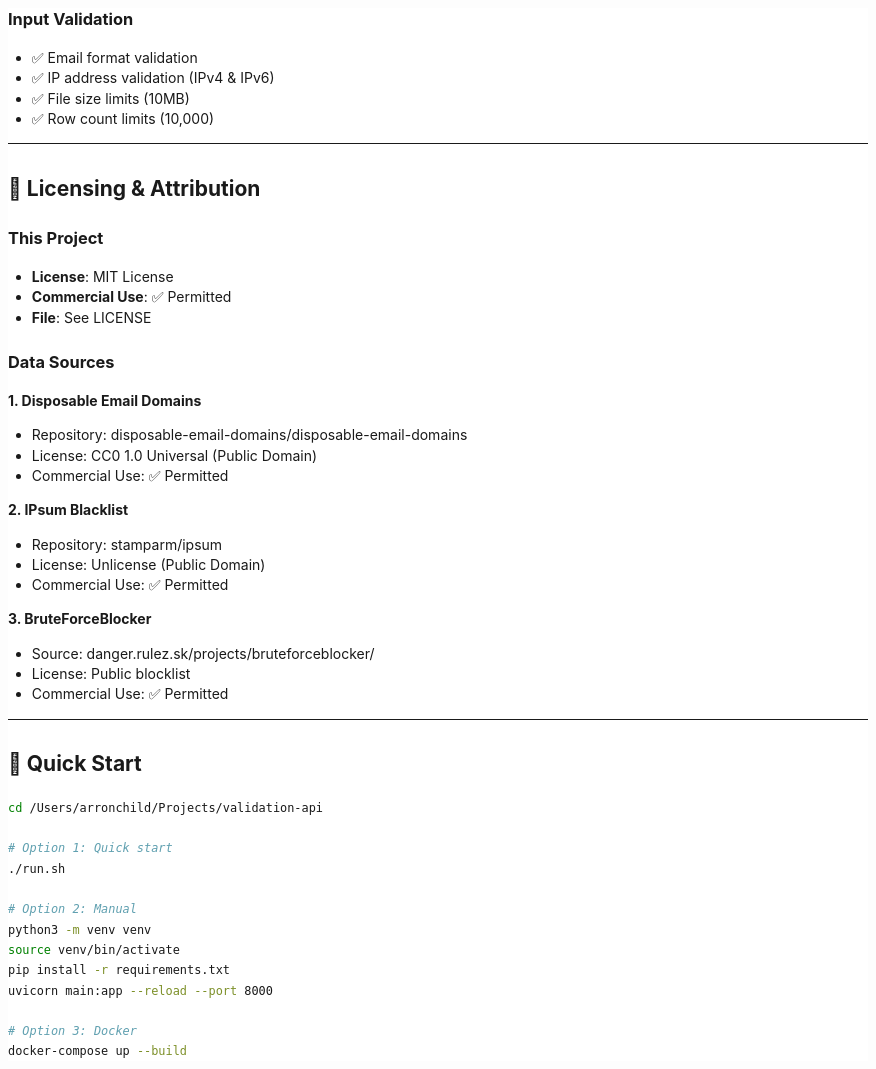 ### Input Validation
- ✅ Email format validation
- ✅ IP address validation (IPv4 & IPv6)
- ✅ File size limits (10MB)
- ✅ Row count limits (10,000)

---

## 📜 Licensing & Attribution

### This Project
- **License**: MIT License
- **Commercial Use**: ✅ Permitted
- **File**: See LICENSE

### Data Sources

**1. Disposable Email Domains**
- Repository: disposable-email-domains/disposable-email-domains
- License: CC0 1.0 Universal (Public Domain)
- Commercial Use: ✅ Permitted

**2. IPsum Blacklist**
- Repository: stamparm/ipsum
- License: Unlicense (Public Domain)
- Commercial Use: ✅ Permitted

**3. BruteForceBlocker**
- Source: danger.rulez.sk/projects/bruteforceblocker/
- License: Public blocklist
- Commercial Use: ✅ Permitted

---

## 🚀 Quick Start

```bash
cd /Users/arronchild/Projects/validation-api

# Option 1: Quick start
./run.sh

# Option 2: Manual
python3 -m venv venv
source venv/bin/activate
pip install -r requirements.txt
uvicorn main:app --reload --port 8000

# Option 3: Docker
docker-compose up --build
```
